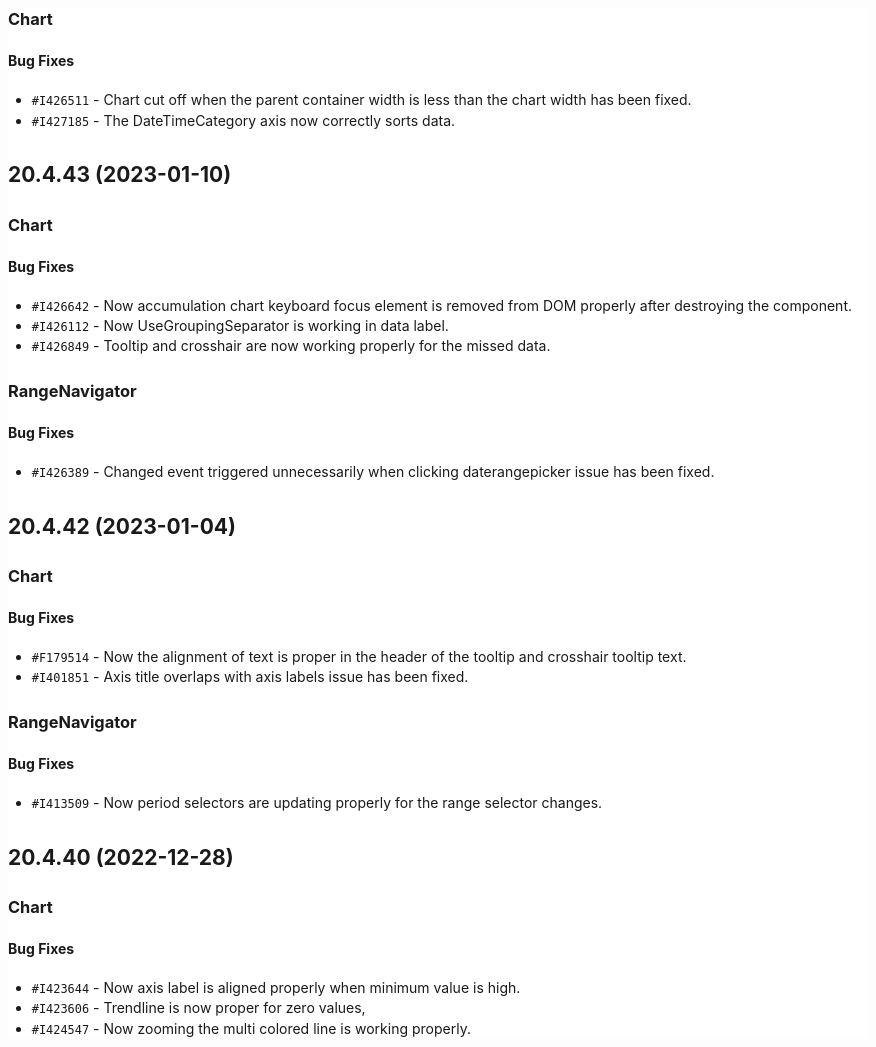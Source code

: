 ### Chart

#### Bug Fixes

- `#I426511` - Chart cut off when the parent container width is less than the chart width has been fixed.
- `#I427185` - The DateTimeCategory axis now correctly sorts data.

## 20.4.43 (2023-01-10)

### Chart

#### Bug Fixes

- `#I426642` - Now accumulation chart keyboard focus element is removed from DOM properly after destroying the component.
- `#I426112` - Now UseGroupingSeparator is working in data label.
- `#I426849` - Tooltip and crosshair are now working properly for the missed data.

### RangeNavigator

#### Bug Fixes

- `#I426389` - Changed event triggered unnecessarily when clicking daterangepicker issue has been fixed.

## 20.4.42 (2023-01-04)

### Chart

#### Bug Fixes

- `#F179514` - Now the alignment of text is proper in the header of the tooltip and crosshair tooltip text.
- `#I401851` - Axis title overlaps with axis labels issue has been fixed.

### RangeNavigator

#### Bug Fixes

- `#I413509` - Now period selectors are updating properly for the range selector changes.

## 20.4.40 (2022-12-28)

### Chart

#### Bug Fixes

- `#I423644` - Now axis label is aligned properly when minimum value is high.
- `#I423606` - Trendline is now proper for zero values,
- `#I424547` - Now zooming the multi colored line is working properly.
